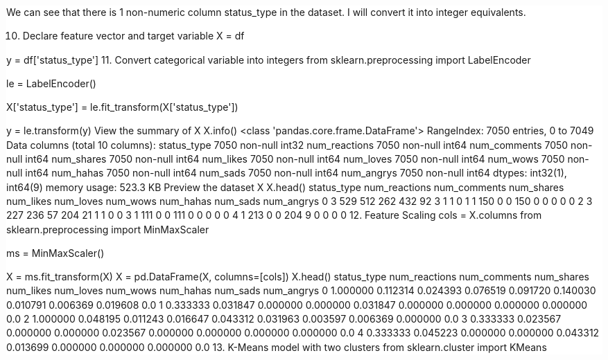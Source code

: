 We can see that there is 1 non-numeric column status_type in the dataset. I will convert it into integer equivalents.

10. Declare feature vector and target variable
X = df

y = df['status_type']
11. Convert categorical variable into integers
from sklearn.preprocessing import LabelEncoder

le = LabelEncoder()

X['status_type'] = le.fit_transform(X['status_type'])

y = le.transform(y)
View the summary of X
X.info()
<class 'pandas.core.frame.DataFrame'>
RangeIndex: 7050 entries, 0 to 7049
Data columns (total 10 columns):
status_type      7050 non-null int32
num_reactions    7050 non-null int64
num_comments     7050 non-null int64
num_shares       7050 non-null int64
num_likes        7050 non-null int64
num_loves        7050 non-null int64
num_wows         7050 non-null int64
num_hahas        7050 non-null int64
num_sads         7050 non-null int64
num_angrys       7050 non-null int64
dtypes: int32(1), int64(9)
memory usage: 523.3 KB
Preview the dataset X
X.head()
status_type	num_reactions	num_comments	num_shares	num_likes	num_loves	num_wows	num_hahas	num_sads	num_angrys
0	3	529	512	262	432	92	3	1	1	0
1	1	150	0	0	150	0	0	0	0	0
2	3	227	236	57	204	21	1	1	0	0
3	1	111	0	0	111	0	0	0	0	0
4	1	213	0	0	204	9	0	0	0	0
12. Feature Scaling
cols = X.columns
from sklearn.preprocessing import MinMaxScaler

ms = MinMaxScaler()

X = ms.fit_transform(X)
X = pd.DataFrame(X, columns=[cols])
X.head()
status_type	num_reactions	num_comments	num_shares	num_likes	num_loves	num_wows	num_hahas	num_sads	num_angrys
0	1.000000	0.112314	0.024393	0.076519	0.091720	0.140030	0.010791	0.006369	0.019608	0.0
1	0.333333	0.031847	0.000000	0.000000	0.031847	0.000000	0.000000	0.000000	0.000000	0.0
2	1.000000	0.048195	0.011243	0.016647	0.043312	0.031963	0.003597	0.006369	0.000000	0.0
3	0.333333	0.023567	0.000000	0.000000	0.023567	0.000000	0.000000	0.000000	0.000000	0.0
4	0.333333	0.045223	0.000000	0.000000	0.043312	0.013699	0.000000	0.000000	0.000000	0.0
13. K-Means model with two clusters
from sklearn.cluster import KMeans
